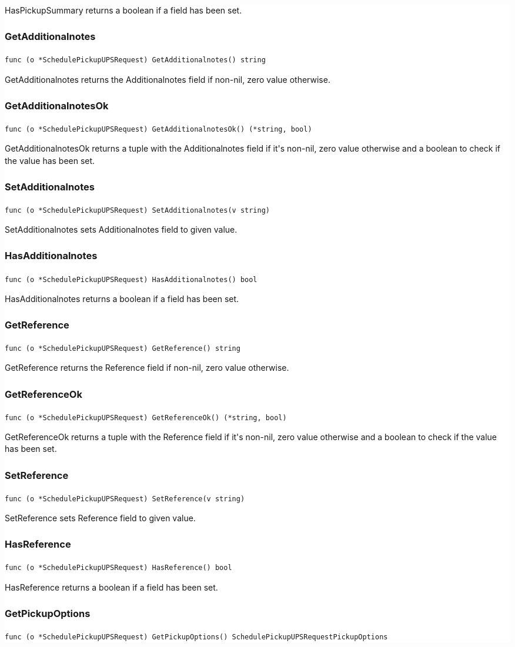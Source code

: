 HasPickupSummary returns a boolean if a field has been set.

### GetAdditionalnotes

`func (o *SchedulePickupUPSRequest) GetAdditionalnotes() string`

GetAdditionalnotes returns the Additionalnotes field if non-nil, zero value otherwise.

### GetAdditionalnotesOk

`func (o *SchedulePickupUPSRequest) GetAdditionalnotesOk() (*string, bool)`

GetAdditionalnotesOk returns a tuple with the Additionalnotes field if it's non-nil, zero value otherwise
and a boolean to check if the value has been set.

### SetAdditionalnotes

`func (o *SchedulePickupUPSRequest) SetAdditionalnotes(v string)`

SetAdditionalnotes sets Additionalnotes field to given value.

### HasAdditionalnotes

`func (o *SchedulePickupUPSRequest) HasAdditionalnotes() bool`

HasAdditionalnotes returns a boolean if a field has been set.

### GetReference

`func (o *SchedulePickupUPSRequest) GetReference() string`

GetReference returns the Reference field if non-nil, zero value otherwise.

### GetReferenceOk

`func (o *SchedulePickupUPSRequest) GetReferenceOk() (*string, bool)`

GetReferenceOk returns a tuple with the Reference field if it's non-nil, zero value otherwise
and a boolean to check if the value has been set.

### SetReference

`func (o *SchedulePickupUPSRequest) SetReference(v string)`

SetReference sets Reference field to given value.

### HasReference

`func (o *SchedulePickupUPSRequest) HasReference() bool`

HasReference returns a boolean if a field has been set.

### GetPickupOptions

`func (o *SchedulePickupUPSRequest) GetPickupOptions() SchedulePickupUPSRequestPickupOptions`

